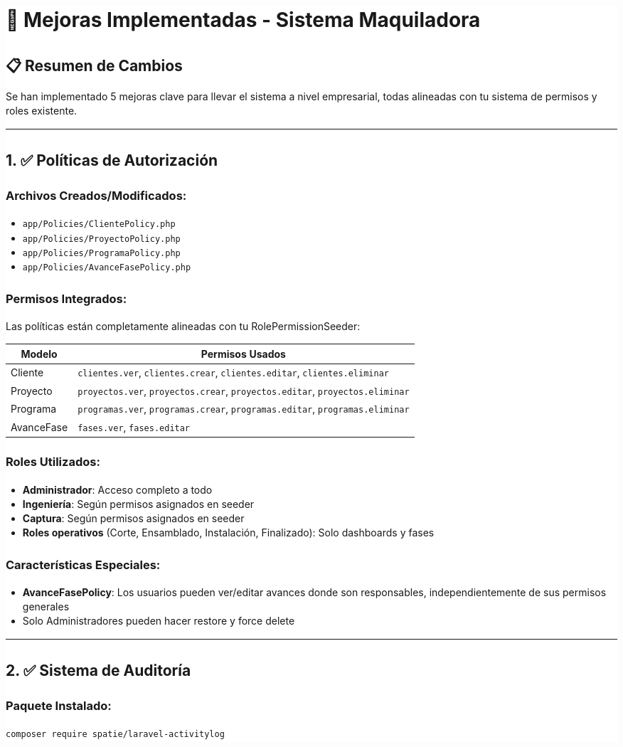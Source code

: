# 🚀 Mejoras Implementadas - Sistema Maquiladora

## 📋 Resumen de Cambios

Se han implementado 5 mejoras clave para llevar el sistema a nivel empresarial, todas alineadas con tu sistema de permisos y roles existente.

---

## 1. ✅ Políticas de Autorización

### Archivos Creados/Modificados:
- `app/Policies/ClientePolicy.php`
- `app/Policies/ProyectoPolicy.php`
- `app/Policies/ProgramaPolicy.php`
- `app/Policies/AvanceFasePolicy.php`

### Permisos Integrados:
Las políticas están completamente alineadas con tu RolePermissionSeeder:

| Modelo | Permisos Usados |
|--------|----------------|
| Cliente | `clientes.ver`, `clientes.crear`, `clientes.editar`, `clientes.eliminar` |
| Proyecto | `proyectos.ver`, `proyectos.crear`, `proyectos.editar`, `proyectos.eliminar` |
| Programa | `programas.ver`, `programas.crear`, `programas.editar`, `programas.eliminar` |
| AvanceFase | `fases.ver`, `fases.editar` |

### Roles Utilizados:
- **Administrador**: Acceso completo a todo
- **Ingeniería**: Según permisos asignados en seeder
- **Captura**: Según permisos asignados en seeder
- **Roles operativos** (Corte, Ensamblado, Instalación, Finalizado): Solo dashboards y fases

### Características Especiales:
- **AvanceFasePolicy**: Los usuarios pueden ver/editar avances donde son responsables, independientemente de sus permisos generales
- Solo Administradores pueden hacer restore y force delete

---

## 2. ✅ Sistema de Auditoría

### Paquete Instalado:
```bash
composer require spatie/laravel-activitylog
```
